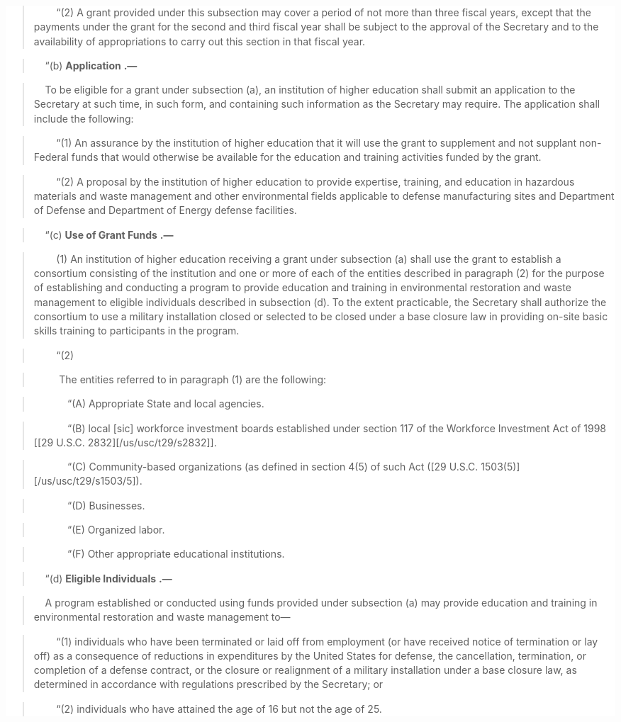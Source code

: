 >         “(2) A grant provided under this subsection may cover a period of not more than three fiscal years, except that the payments under the grant for the second and third fiscal year shall be subject to the approval of the Secretary and to the availability of appropriations to carry out this section in that fiscal year.

>     “(b)  __Application__  __.—__ 

>     To be eligible for a grant under subsection (a), an institution of higher education shall submit an application to the Secretary at such time, in such form, and containing such information as the Secretary may require. The application shall include the following:

>         “(1) An assurance by the institution of higher education that it will use the grant to supplement and not supplant non-Federal funds that would otherwise be available for the education and training activities funded by the grant.

>         “(2) A proposal by the institution of higher education to provide expertise, training, and education in hazardous materials and waste management and other environmental fields applicable to defense manufacturing sites and Department of Defense and Department of Energy defense facilities.

>     “(c)  __Use of Grant Funds__  __.—__ 

>         (1) An institution of higher education receiving a grant under subsection (a) shall use the grant to establish a consortium consisting of the institution and one or more of each of the entities described in paragraph (2) for the purpose of establishing and conducting a program to provide education and training in environmental restoration and waste management to eligible individuals described in subsection (d). To the extent practicable, the Secretary shall authorize the consortium to use a military installation closed or selected to be closed under a base closure law in providing on-site basic skills training to participants in the program.

>         “(2)

>          The entities referred to in paragraph (1) are the following:

>             “(A) Appropriate State and local agencies.

>             “(B) local \[sic\] workforce investment boards established under section 117 of the Workforce Investment Act of 1998 \[[29 U.S.C. 2832][/us/usc/t29/s2832]\].

>             “(C) Community-based organizations (as defined in section 4(5) of such Act ([29 U.S.C. 1503(5)][/us/usc/t29/s1503/5]).

>             “(D) Businesses.

>             “(E) Organized labor.

>             “(F) Other appropriate educational institutions.

>     “(d)  __Eligible Individuals__  __.—__ 

>     A program established or conducted using funds provided under subsection (a) may provide education and training in environmental restoration and waste management to—

>         “(1) individuals who have been terminated or laid off from employment (or have received notice of termination or lay off) as a consequence of reductions in expenditures by the United States for defense, the cancellation, termination, or completion of a defense contract, or the closure or realignment of a military installation under a base closure law, as determined in accordance with regulations prescribed by the Secretary; or

>         “(2) individuals who have attained the age of 16 but not the age of 25.

